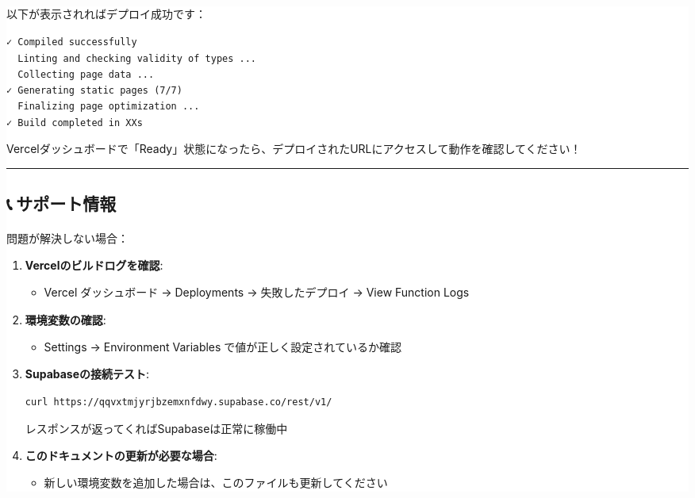 以下が表示されればデプロイ成功です：

```
✓ Compiled successfully
  Linting and checking validity of types ...
  Collecting page data ...
✓ Generating static pages (7/7)
  Finalizing page optimization ...
✓ Build completed in XXs
```

Vercelダッシュボードで「Ready」状態になったら、デプロイされたURLにアクセスして動作を確認してください！

---

## 📞 サポート情報

問題が解決しない場合：

1. **Vercelのビルドログを確認**:
   - Vercel ダッシュボード → Deployments → 失敗したデプロイ → View Function Logs

2. **環境変数の確認**:
   - Settings → Environment Variables で値が正しく設定されているか確認

3. **Supabaseの接続テスト**:
   ```bash
   curl https://qqvxtmjyrjbzemxnfdwy.supabase.co/rest/v1/
   ```
   レスポンスが返ってくればSupabaseは正常に稼働中

4. **このドキュメントの更新が必要な場合**:
   - 新しい環境変数を追加した場合は、このファイルも更新してください
